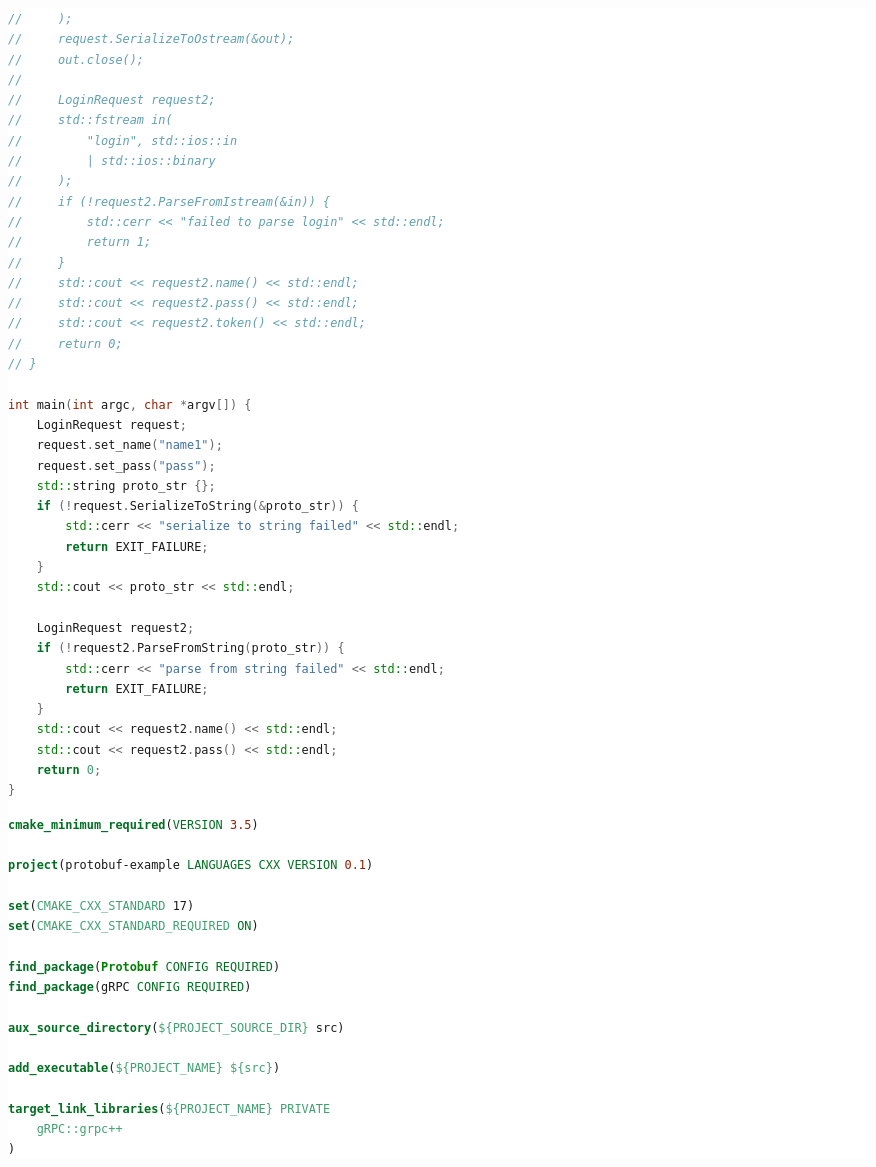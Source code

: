 ```cpp
//     );
//     request.SerializeToOstream(&out);
//     out.close();
// 
//     LoginRequest request2;
//     std::fstream in(
//         "login", std::ios::in
//         | std::ios::binary
//     );
//     if (!request2.ParseFromIstream(&in)) {
//         std::cerr << "failed to parse login" << std::endl;
//         return 1;
//     }
//     std::cout << request2.name() << std::endl;
//     std::cout << request2.pass() << std::endl;
//     std::cout << request2.token() << std::endl;
//     return 0;
// }

int main(int argc, char *argv[]) {
    LoginRequest request;
    request.set_name("name1");
    request.set_pass("pass");
    std::string proto_str {};
    if (!request.SerializeToString(&proto_str)) {
        std::cerr << "serialize to string failed" << std::endl;
        return EXIT_FAILURE;
    }
    std::cout << proto_str << std::endl;

    LoginRequest request2;
    if (!request2.ParseFromString(proto_str)) {
        std::cerr << "parse from string failed" << std::endl;
        return EXIT_FAILURE;
    }
    std::cout << request2.name() << std::endl;
    std::cout << request2.pass() << std::endl;
    return 0;
}
```

```cmake
cmake_minimum_required(VERSION 3.5)

project(protobuf-example LANGUAGES CXX VERSION 0.1)

set(CMAKE_CXX_STANDARD 17)
set(CMAKE_CXX_STANDARD_REQUIRED ON)

find_package(Protobuf CONFIG REQUIRED)
find_package(gRPC CONFIG REQUIRED)

aux_source_directory(${PROJECT_SOURCE_DIR} src)

add_executable(${PROJECT_NAME} ${src})

target_link_libraries(${PROJECT_NAME} PRIVATE
    gRPC::grpc++
)
```
